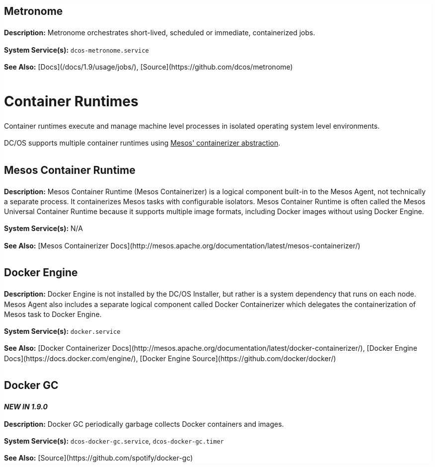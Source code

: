 <div data-role="collapsible">
<h2>Metronome</h2>
<span>
<p><strong>Description:</strong> Metronome orchestrates short-lived, scheduled or immediate, containerized jobs.</p>
<p><strong>System Service(s):</strong> <code class="nowrap">dcos-metronome.service</code></p>
<p><strong>See Also:</strong> [Docs](/docs/1.9/usage/jobs/), [Source](https://github.com/dcos/metronome)</p>
</span>
</div>


# Container Runtimes

Container runtimes execute and manage machine level processes in isolated operating system level environments.

DC/OS supports multiple container runtimes using [Mesos' containerizer abstraction](http://mesos.apache.org/documentation/latest/containerizer/).

<div data-role="collapsible">
<h2>Mesos Container Runtime</h2>
<span>
<p><strong>Description:</strong> Mesos Container Runtime (Mesos Containerizer) is a logical component built-in to the Mesos Agent, not technically a separate process. It containerizes Mesos tasks with configurable isolators. Mesos Container Runtime is often called the Mesos Universal Container Runtime because it supports multiple image formats, including Docker images without using Docker Engine.</p>
<p><strong>System Service(s):</strong> N/A</p>
<p><strong>See Also:</strong> [Mesos Containerizer Docs](http://mesos.apache.org/documentation/latest/mesos-containerizer/)</p>
</span>
</div>

<div data-role="collapsible">
<h2>Docker Engine</h2>
<span>
<p><strong>Description:</strong> Docker Engine is not installed by the DC/OS Installer, but rather is a system dependency that runs on each node. Mesos Agent also includes a separate logical component called Docker Containerizer which delegates the containerization of Mesos task to Docker Engine.</p>
<p><strong>System Service(s):</strong> <code class="nowrap">docker.service</code></p>
<p><strong>See Also:</strong> [Docker Containerizer Docs](http://mesos.apache.org/documentation/latest/docker-containerizer/), [Docker Engine Docs](https://docs.docker.com/engine/), [Docker Engine Source](https://github.com/docker/docker/)</p>
</span>
</div>

<div data-role="collapsible">
<h2>Docker GC</h2>
<span>
<p><strong><em>NEW IN 1.9.0</em></strong></p>
<p><strong>Description:</strong> Docker GC periodically garbage collects Docker containers and images.</p>
<p><strong>System Service(s):</strong> <code class="nowrap">dcos-docker-gc.service</code>, <code class="nowrap">dcos-docker-gc.timer</code></p>
<p><strong>See Also:</strong> [Source](https://github.com/spotify/docker-gc)</p>
</span>
</div>
